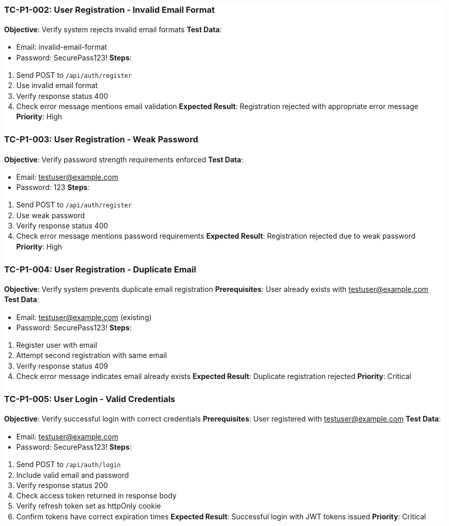 ### TC-P1-002: User Registration - Invalid Email Format
**Objective**: Verify system rejects invalid email formats
**Test Data**: 
- Email: invalid-email-format
- Password: SecurePass123!
**Steps**:
1. Send POST to `/api/auth/register`
2. Use invalid email format
3. Verify response status 400
4. Check error message mentions email validation
**Expected Result**: Registration rejected with appropriate error message
**Priority**: High

### TC-P1-003: User Registration - Weak Password
**Objective**: Verify password strength requirements enforced
**Test Data**: 
- Email: testuser@example.com
- Password: 123
**Steps**:
1. Send POST to `/api/auth/register`
2. Use weak password
3. Verify response status 400
4. Check error message mentions password requirements
**Expected Result**: Registration rejected due to weak password
**Priority**: High

### TC-P1-004: User Registration - Duplicate Email
**Objective**: Verify system prevents duplicate email registration
**Prerequisites**: User already exists with testuser@example.com
**Test Data**: 
- Email: testuser@example.com (existing)
- Password: SecurePass123!
**Steps**:
1. Register user with email
2. Attempt second registration with same email
3. Verify response status 409
4. Check error message indicates email already exists
**Expected Result**: Duplicate registration rejected
**Priority**: Critical

### TC-P1-005: User Login - Valid Credentials
**Objective**: Verify successful login with correct credentials
**Prerequisites**: User registered with testuser@example.com
**Test Data**: 
- Email: testuser@example.com
- Password: SecurePass123!
**Steps**:
1. Send POST to `/api/auth/login`
2. Include valid email and password
3. Verify response status 200
4. Check access token returned in response body
5. Verify refresh token set as httpOnly cookie
6. Confirm tokens have correct expiration times
**Expected Result**: Successful login with JWT tokens issued
**Priority**: Critical
